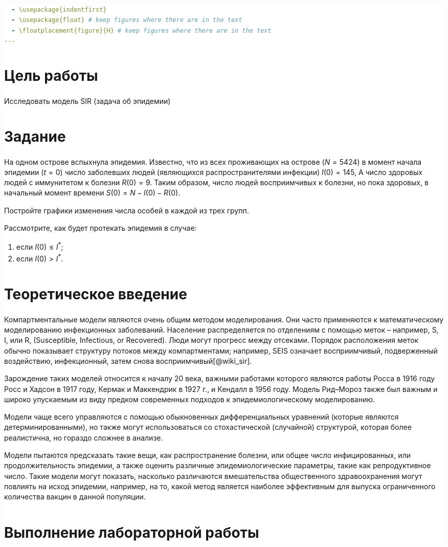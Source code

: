 ```yaml
  - \usepackage{indentfirst}
  - \usepackage{float} # keep figures where there are in the text
  - \floatplacement{figure}{H} # keep figures where there are in the text
---
```


# Цель работы

Исследовать модель SIR (задача об эпидемии)

# Задание

На одном острове вспыхнула эпидемия. Известно, что из всех проживающих
на острове ($N=5424$) в момент начала эпидемии ($t=0$) число заболевших людей
(являющихся распространителями инфекции) $I(0)=145$, А число здоровых людей с
иммунитетом к болезни $R(0)=9$. Таким образом, число людей восприимчивых к
болезни, но пока здоровых, в начальный момент времени $S(0)=N-I(0)- R(0)$.

Постройте графики изменения числа особей в каждой из трех групп.

Рассмотрите, как будет протекать эпидемия в случае:
1) если $I(0)\leq I^*$;
2) если $I(0) > I^*$.

# Теоретическое введение

Компартментальные модели являются очень общим методом моделирования. Они часто применяются к математическому моделированию инфекционных заболеваний. Население распределяется по отделениям с помощью меток – например, S, I, или R, (Susceptible, Infectious, or Recovered). Люди могут прогресс между отсеками. Порядок расположения меток обычно показывает структуру потоков между компартментами; например, SEIS означает восприимчивый, подверженный воздействию, инфекционный, затем снова восприимчивый[@wiki_sir].

Зарождение таких моделей относится к началу 20 века, важными работами которого являются работы Росса в 1916 году Росс и Хадсон в 1917 году, Кермак и Маккендрик в 1927 г., и Кендалл в 1956 году. Модель Рид–Мороз также был важным и широко упускаемым из виду предком современных подходов к эпидемиологическому моделированию.

Модели чаще всего управляются с помощью обыкновенных дифференциальных уравнений (которые являются детерминированными), но также могут использоваться со стохастической (случайной) структурой, которая более реалистична, но гораздо сложнее в анализе.

Модели пытаются предсказать такие вещи, как распространение болезни, или общее число инфицированных, или продолжительность эпидемии, а также оценить различные эпидемиологические параметры, такие как репродуктивное число. Такие модели могут показать, насколько различаются вмешательства общественного здравоохранения могут повлиять на исход эпидемии, например, на то, какой метод является наиболее эффективным для выпуска ограниченного количества вакцин в данной популяции.

# Выполнение лабораторной работы
